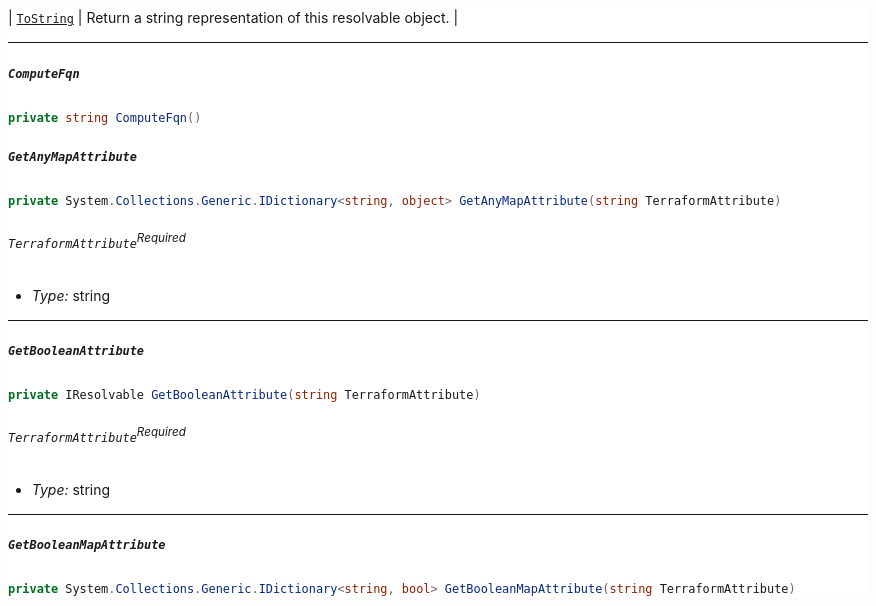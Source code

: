 | <code><a href="#@cdktf/provider-gitlab.dataGitlabProject.DataGitlabProjectContainerExpirationPolicyOutputReference.toString">ToString</a></code> | Return a string representation of this resolvable object. |

---

##### `ComputeFqn` <a name="ComputeFqn" id="@cdktf/provider-gitlab.dataGitlabProject.DataGitlabProjectContainerExpirationPolicyOutputReference.computeFqn"></a>

```csharp
private string ComputeFqn()
```

##### `GetAnyMapAttribute` <a name="GetAnyMapAttribute" id="@cdktf/provider-gitlab.dataGitlabProject.DataGitlabProjectContainerExpirationPolicyOutputReference.getAnyMapAttribute"></a>

```csharp
private System.Collections.Generic.IDictionary<string, object> GetAnyMapAttribute(string TerraformAttribute)
```

###### `TerraformAttribute`<sup>Required</sup> <a name="TerraformAttribute" id="@cdktf/provider-gitlab.dataGitlabProject.DataGitlabProjectContainerExpirationPolicyOutputReference.getAnyMapAttribute.parameter.terraformAttribute"></a>

- *Type:* string

---

##### `GetBooleanAttribute` <a name="GetBooleanAttribute" id="@cdktf/provider-gitlab.dataGitlabProject.DataGitlabProjectContainerExpirationPolicyOutputReference.getBooleanAttribute"></a>

```csharp
private IResolvable GetBooleanAttribute(string TerraformAttribute)
```

###### `TerraformAttribute`<sup>Required</sup> <a name="TerraformAttribute" id="@cdktf/provider-gitlab.dataGitlabProject.DataGitlabProjectContainerExpirationPolicyOutputReference.getBooleanAttribute.parameter.terraformAttribute"></a>

- *Type:* string

---

##### `GetBooleanMapAttribute` <a name="GetBooleanMapAttribute" id="@cdktf/provider-gitlab.dataGitlabProject.DataGitlabProjectContainerExpirationPolicyOutputReference.getBooleanMapAttribute"></a>

```csharp
private System.Collections.Generic.IDictionary<string, bool> GetBooleanMapAttribute(string TerraformAttribute)
```
